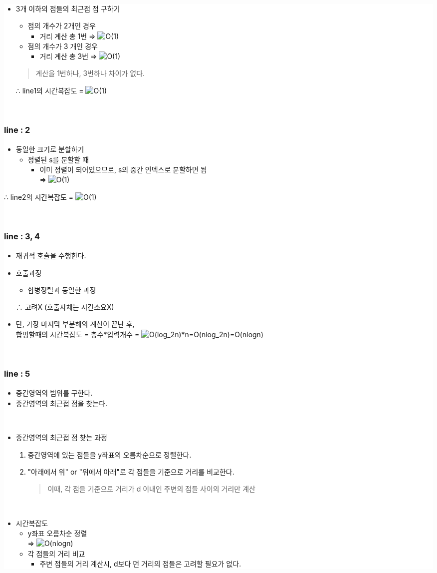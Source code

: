 - 3개 이하의 점들의 최근접 점 구하기
  - 점의 개수가 2개인 경우
    - 거리 계산 총 1번 ⇒ ![O(1)](https://latex.codecogs.com/svg.image?O(1))
  - 점의 개수가 3 개인 경우
    - 거리 계산 총 3번 ⇒ ![O(1)](https://latex.codecogs.com/svg.image?O(1))
  > 계산을 1번하나, 3번하나 차이가 없다.  

  ∴ line1의 시간복잡도 = ![O(1)](https://latex.codecogs.com/svg.image?O(1))

<br>

### line : 2

- 동일한 크기로 분할하기
  - 정렬된 s를 분할할 때
    - 이미 정렬이 되어있으므로, s의 중간 인덱스로 분할하면 됨  
⇒ ![O(1)](https://latex.codecogs.com/svg.image?O(1))

∴ line2의 시간복잡도 = ![O(1)](https://latex.codecogs.com/svg.image?O(1))

<br>

### line : 3, 4

- 재귀적 호출을 수행한다.

- 호출과정
  - 합병정렬과 동일한 과정

  ∴ 고려X (호출자체는 시간소요X)

- 단, 가장 마지막 부분해의 계산이 끝난 후,  
합병할때의 시간복잡도 =
 층수*입력개수 = ![O(log_2n)*n=O(nlog_2n)=O(nlogn)](https://latex.codecogs.com/svg.image?O(log_2n)*n=O(nlog_2n)=O(nlogn))

<br>

### line : 5

- 중간영역의 범위를 구한다.
- 중간영역의 최근접 점을 찾는다.

<br>

- 중간영역의 최근접 점 찾는 과정
  1. 중간영역에 있는 점들을 y좌표의 오름차순으로 정렬한다.

  2. "아래에서 위" or "위에서 아래"로 각 점들을 기준으로 거리를 비교한다.
      > 이때, 각 점을 기준으로 거리가 d 이내인 주변의 점들 사이의 거리만 계산

<br>

- 시간복잡도
  - y좌표 오름차순 정렬  
⇒ ![O(nlogn)](https://latex.codecogs.com/svg.image?O(nlogn))
  - 각 점들의 거리 비교
    - 주변 점들의 거리 계산시, d보다 먼 거리의 점들은 고려할 필요가 없다.
    